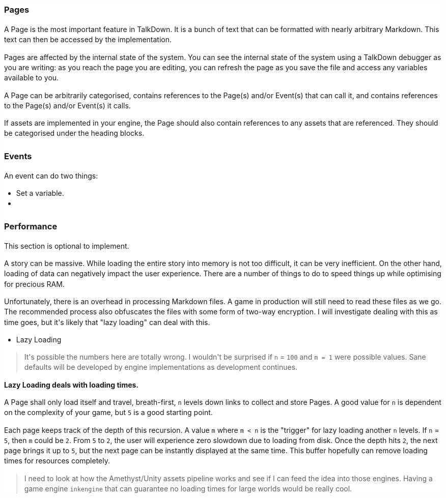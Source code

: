 ### Pages

A Page is the most important feature in TalkDown. It is a bunch of text that can be formatted with nearly arbitrary Markdown. This text can then be accessed by the implementation.

Pages are affected by the internal state of the system. You can see the internal state of the system using a TalkDown debugger as you are writing: as you reach the page you are editing, you can refresh the page as you save the file and access any variables available to you.

A Page can be arbitrarily categorised, contains references to the Page(s) and/or Event(s) that can call it, and contains references to the Page(s) and/or Event(s) it calls.

If assets are implemented in your engine, the Page should also contain references to any assets that are referenced. They should be categorised under the heading blocks.

### Events

An event can do two things:

- Set a variable.
- 

### Performance

This section is optional to implement.

A story can be massive. While loading the entire story into memory is not too difficult, it can be very inefficient. On the other hand, loading of data can negatively impact the user experience. There are a number of things to do to speed things up while optimising for precious RAM.

Unfortunately, there is an overhead in processing Markdown files. A game in production will still need to read these files as we go. The recommended process also obfuscates the files with some form of two-way encryption. I will investigate dealing with this as time goes, but it's likely that "lazy loading" can deal with this.

- Lazy Loading

> It's possible the numbers here are totally wrong. I wouldn't be surprised if `n` = `100` and `m = 1` were possible values. Sane defaults will be developed by engine implementations as development continues.

**Lazy Loading deals with loading times.**

A Page shall only load itself and travel, breath-first, `n` levels down links to collect and store Pages. A good value for `n` is dependent on the complexity of your game, but `5` is a good starting point.

Each page keeps track of the depth of this recursion. A value `m` where `m < n` is the "trigger" for lazy loading another `n` levels. If `n` = `5`, then `m` could be `2`. From `5` to `2`, the user will experience zero slowdown due to loading from disk. Once the depth hits `2`, the next page brings it up to `5`, but the next page can be instantly displayed at the same time. This buffer hopefully can remove loading times for resources completely.

> I need to look at how the Amethyst/Unity assets pipeline works and see if I can feed the idea into those engines. Having a game engine `inkengine` that can guarantee no loading times for large worlds would be really cool.
